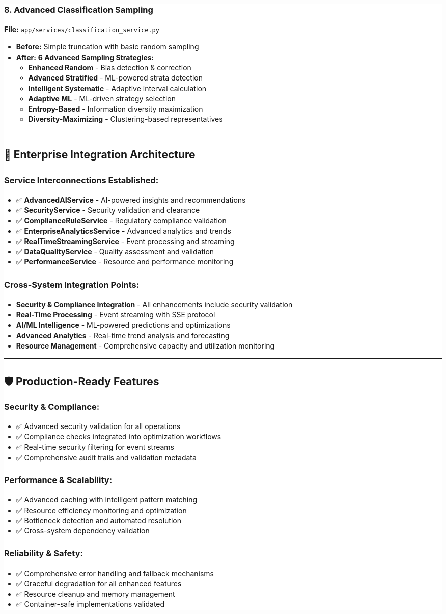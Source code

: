 ### 8. **Advanced Classification Sampling**
**File:** `app/services/classification_service.py`
- **Before:** Simple truncation with basic random sampling
- **After:** **6 Advanced Sampling Strategies:**
  - **Enhanced Random** - Bias detection & correction
  - **Advanced Stratified** - ML-powered strata detection
  - **Intelligent Systematic** - Adaptive interval calculation
  - **Adaptive ML** - ML-driven strategy selection
  - **Entropy-Based** - Information diversity maximization
  - **Diversity-Maximizing** - Clustering-based representatives

---

## 🔗 **Enterprise Integration Architecture**

### **Service Interconnections Established:**
- ✅ **AdvancedAIService** - AI-powered insights and recommendations
- ✅ **SecurityService** - Security validation and clearance
- ✅ **ComplianceRuleService** - Regulatory compliance validation
- ✅ **EnterpriseAnalyticsService** - Advanced analytics and trends
- ✅ **RealTimeStreamingService** - Event processing and streaming
- ✅ **DataQualityService** - Quality assessment and validation
- ✅ **PerformanceService** - Resource and performance monitoring

### **Cross-System Integration Points:**
- **Security & Compliance Integration** - All enhancements include security validation
- **Real-Time Processing** - Event streaming with SSE protocol
- **AI/ML Intelligence** - ML-powered predictions and optimizations
- **Advanced Analytics** - Real-time trend analysis and forecasting
- **Resource Management** - Comprehensive capacity and utilization monitoring

---

## 🛡️ **Production-Ready Features**

### **Security & Compliance:**
- ✅ Advanced security validation for all operations
- ✅ Compliance checks integrated into optimization workflows
- ✅ Real-time security filtering for event streams
- ✅ Comprehensive audit trails and validation metadata

### **Performance & Scalability:**
- ✅ Advanced caching with intelligent pattern matching
- ✅ Resource efficiency monitoring and optimization
- ✅ Bottleneck detection and automated resolution
- ✅ Cross-system dependency validation

### **Reliability & Safety:**
- ✅ Comprehensive error handling and fallback mechanisms
- ✅ Graceful degradation for all enhanced features
- ✅ Resource cleanup and memory management
- ✅ Container-safe implementations validated

